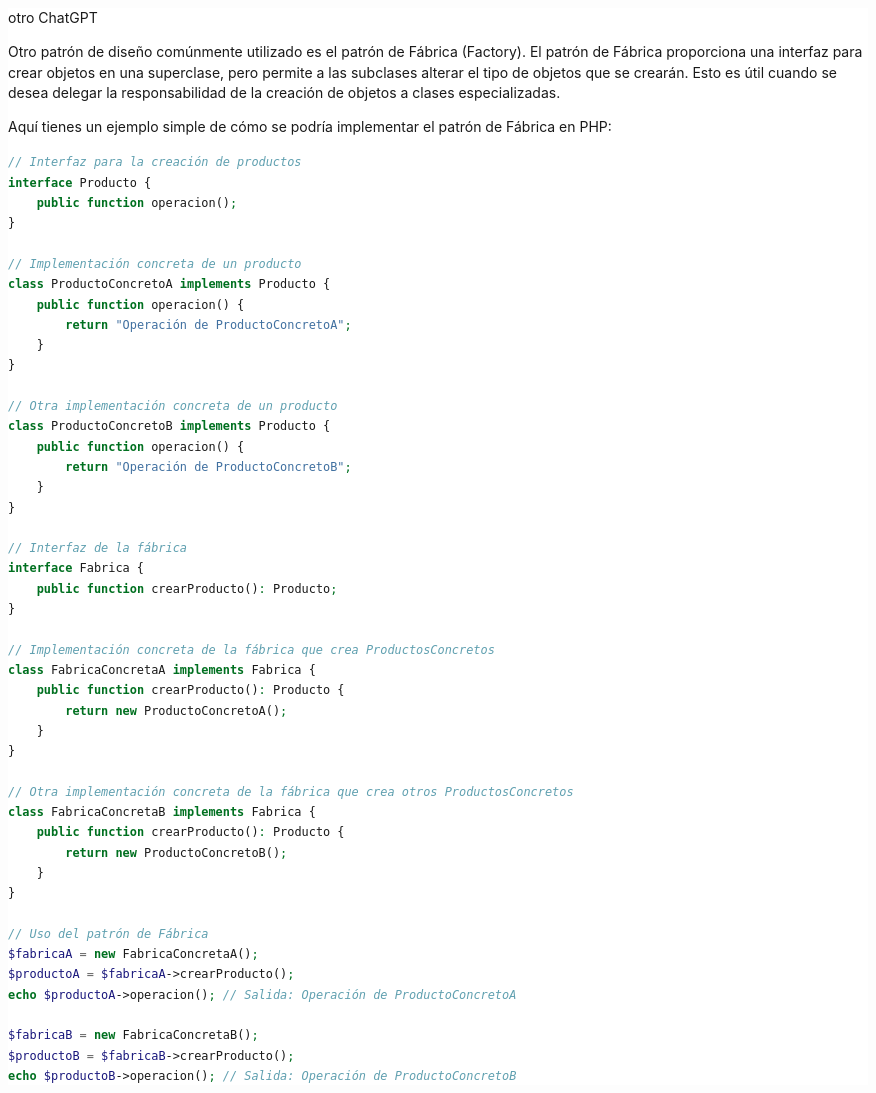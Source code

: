 otro
ChatGPT

Otro patrón de diseño comúnmente utilizado es el patrón de Fábrica (Factory). El patrón de Fábrica proporciona una interfaz para crear objetos en una superclase, pero permite a las subclases alterar el tipo de objetos que se crearán. Esto es útil cuando se desea delegar la responsabilidad de la creación de objetos a clases especializadas.

Aquí tienes un ejemplo simple de cómo se podría implementar el patrón de Fábrica en PHP:

```php
// Interfaz para la creación de productos
interface Producto {
    public function operacion();
}

// Implementación concreta de un producto
class ProductoConcretoA implements Producto {
    public function operacion() {
        return "Operación de ProductoConcretoA";
    }
}

// Otra implementación concreta de un producto
class ProductoConcretoB implements Producto {
    public function operacion() {
        return "Operación de ProductoConcretoB";
    }
}

// Interfaz de la fábrica
interface Fabrica {
    public function crearProducto(): Producto;
}

// Implementación concreta de la fábrica que crea ProductosConcretos
class FabricaConcretaA implements Fabrica {
    public function crearProducto(): Producto {
        return new ProductoConcretoA();
    }
}

// Otra implementación concreta de la fábrica que crea otros ProductosConcretos
class FabricaConcretaB implements Fabrica {
    public function crearProducto(): Producto {
        return new ProductoConcretoB();
    }
}

// Uso del patrón de Fábrica
$fabricaA = new FabricaConcretaA();
$productoA = $fabricaA->crearProducto();
echo $productoA->operacion(); // Salida: Operación de ProductoConcretoA

$fabricaB = new FabricaConcretaB();
$productoB = $fabricaB->crearProducto();
echo $productoB->operacion(); // Salida: Operación de ProductoConcretoB
```
